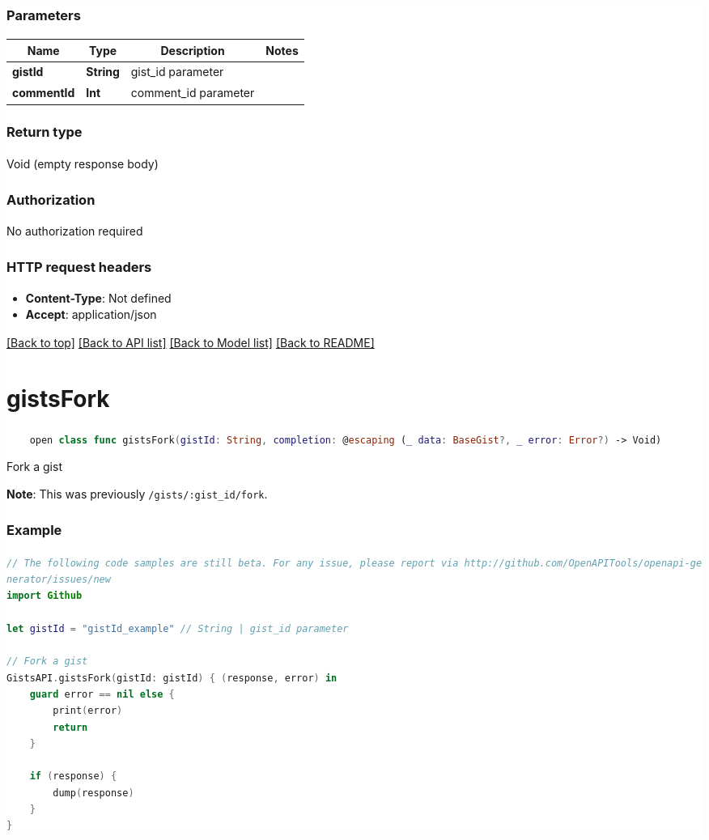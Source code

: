 ### Parameters

Name | Type | Description  | Notes
------------- | ------------- | ------------- | -------------
 **gistId** | **String** | gist_id parameter | 
 **commentId** | **Int** | comment_id parameter | 

### Return type

Void (empty response body)

### Authorization

No authorization required

### HTTP request headers

 - **Content-Type**: Not defined
 - **Accept**: application/json

[[Back to top]](#) [[Back to API list]](../README.md#documentation-for-api-endpoints) [[Back to Model list]](../README.md#documentation-for-models) [[Back to README]](../README.md)

# **gistsFork**
```swift
    open class func gistsFork(gistId: String, completion: @escaping (_ data: BaseGist?, _ error: Error?) -> Void)
```

Fork a gist

**Note**: This was previously `/gists/:gist_id/fork`.

### Example 
```swift
// The following code samples are still beta. For any issue, please report via http://github.com/OpenAPITools/openapi-generator/issues/new
import Github

let gistId = "gistId_example" // String | gist_id parameter

// Fork a gist
GistsAPI.gistsFork(gistId: gistId) { (response, error) in
    guard error == nil else {
        print(error)
        return
    }

    if (response) {
        dump(response)
    }
}
```
